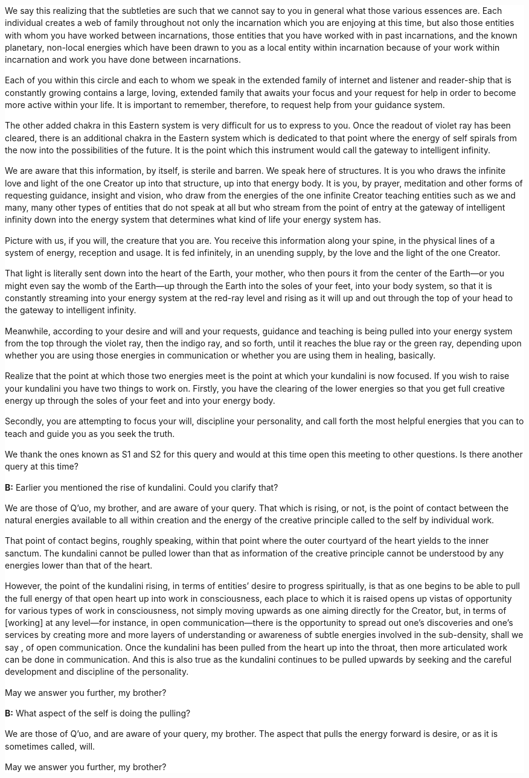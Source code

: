 <p>We say this realizing that the subtleties are such that we cannot say to you in general what those various essences are. Each individual creates a web of family throughout not only the incarnation which you are enjoying at this time, but also those entities with whom you have worked between incarnations, those entities that you have worked with in past incarnations, and the known planetary, non-local energies which have been drawn to you as a local entity within incarnation because of your work within incarnation and work you have done between incarnations.</p>
<p>Each of you within this circle and each to whom we speak in the extended family of internet and listener and reader-ship that is constantly growing contains a large, loving, extended family that awaits your focus and your request for help in order to become more active within your life. It is important to remember, therefore, to request help from your guidance system.</p>
<p>The other added chakra in this Eastern system is very difficult for us to express to you. Once the readout of violet ray has been cleared, there is an additional chakra in the Eastern system which is dedicated to that point where the energy of self spirals from the now into the possibilities of the future. It is the point which this instrument would call the gateway to intelligent infinity.</p>
<p>We are aware that this information, by itself, is sterile and barren. We speak here of structures. It is you who draws the infinite love and light of the one Creator up into that structure, up into that energy body. It is you, by prayer, meditation and other forms of requesting guidance, insight and vision, who draw from the energies of the one infinite Creator teaching entities such as we and many, many other types of entities that do not speak at all but who stream from the point of entry at the gateway of intelligent infinity down into the energy system that determines what kind of life your energy system has.</p>
<p>Picture with us, if you will, the creature that you are. You receive this information along your spine, in the physical lines of a system of energy, reception and usage. It is fed infinitely, in an unending supply, by the love and the light of the one Creator.</p>
<p>That light is literally sent down into the heart of the Earth, your mother, who then pours it from the center of the Earth—or you might even say the womb of the Earth—up through the Earth into the soles of your feet, into your body system, so that it is constantly streaming into your energy system at the red-ray level and rising as it will up and out through the top of your head to the gateway to intelligent infinity.</p>
<p>Meanwhile, according to your desire and will and your requests, guidance and teaching is being pulled into your energy system from the top through the violet ray, then the indigo ray, and so forth, until it reaches the blue ray or the green ray, depending upon whether you are using those energies in communication or whether you are using them in healing, basically.</p>
<p>Realize that the point at which those two energies meet is the point at which your kundalini is now focused. If you wish to raise your kundalini you have two things to work on. Firstly, you have the clearing of the lower energies so that you get full creative energy up through the soles of your feet and into your energy body.</p>
<p>Secondly, you are attempting to focus your will, discipline your personality, and call forth the most helpful energies that you can to teach and guide you as you seek the truth.</p>
<p>We thank the ones known as S1 and S2 for this query and would at this time open this meeting to other questions. Is there another query at this time?</p>
<p><strong>B:</strong> Earlier you mentioned the rise of kundalini. Could you clarify that?</p>
<p>We are those of Q’uo, my brother, and are aware of your query. That which is rising, or not, is the point of contact between the natural energies available to all within creation and the energy of the creative principle called to the self by individual work.</p>
<p>That point of contact begins, roughly speaking, within that point where the outer courtyard of the heart yields to the inner sanctum. The kundalini cannot be pulled lower than that as information of the creative principle cannot be understood by any energies lower than that of the heart.</p>
<p>However, the point of the kundalini rising, in terms of entities’ desire to progress spiritually, is that as one begins to be able to pull the full energy of that open heart up into work in consciousness, each place to which it is raised opens up vistas of opportunity for various types of work in consciousness, not simply moving upwards as one aiming directly for the Creator, but, in terms of [working] at any level—for instance, in open communication—there is the opportunity to spread out one’s discoveries and one’s services by creating more and more layers of understanding or awareness of subtle energies involved in the sub-density, shall we say , of open communication. Once the kundalini has been pulled from the heart up into the throat, then more articulated work can be done in communication. And this is also true as the kundalini continues to be pulled upwards by seeking and the careful development and discipline of the personality.</p>
<p>May we answer you further, my brother?</p>
<p><strong>B:</strong> What aspect of the self is doing the pulling?</p>
<p>We are those of Q’uo, and are aware of your query, my brother. The aspect that pulls the energy forward is desire, or as it is sometimes called, will.</p>
<p>May we answer you further, my brother?</p>